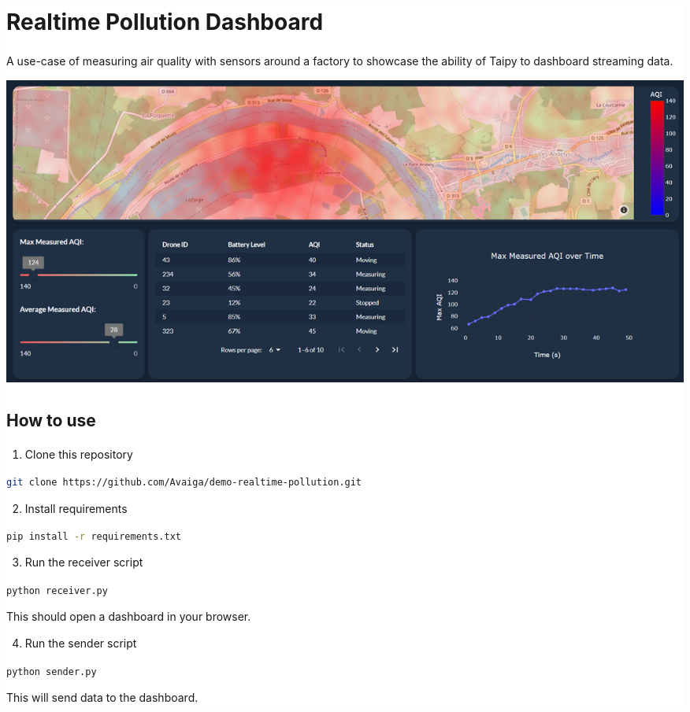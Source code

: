 # Realtime Pollution Dashboard

A use-case of measuring air quality with sensors around a factory to showcase the ability of Taipy to dashboard streaming data.

<p align="center">
  <img src="media/dashboard.png" alt="Dashboard" width="100%"/>
</p>

## How to use

1. Clone this repository

```bash
git clone https://github.com/Avaiga/demo-realtime-pollution.git
```

2. Install requirements

```bash
pip install -r requirements.txt
```

3. Run the receiver script

```bash
python receiver.py
```

This should open a dashboard in your browser.

4. Run the sender script

```bash
python sender.py
```

This will send data to the dashboard.